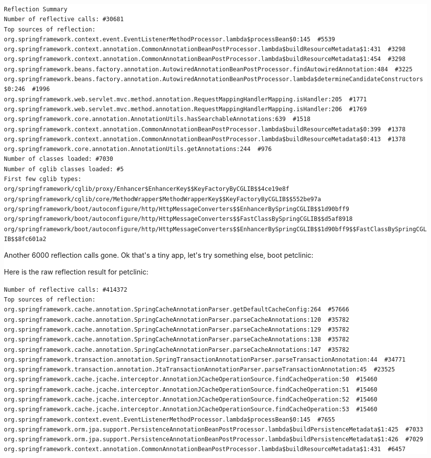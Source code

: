 ```
Reflection Summary
Number of reflective calls: #30681
Top sources of reflection:
org.springframework.context.event.EventListenerMethodProcessor.lambda$processBean$0:145  #5539
org.springframework.context.annotation.CommonAnnotationBeanPostProcessor.lambda$buildResourceMetadata$1:431  #3298
org.springframework.context.annotation.CommonAnnotationBeanPostProcessor.lambda$buildResourceMetadata$1:454  #3298
org.springframework.beans.factory.annotation.AutowiredAnnotationBeanPostProcessor.findAutowiredAnnotation:484  #3225
org.springframework.beans.factory.annotation.AutowiredAnnotationBeanPostProcessor.lambda$determineCandidateConstructors$0:246  #1996
org.springframework.web.servlet.mvc.method.annotation.RequestMappingHandlerMapping.isHandler:205  #1771
org.springframework.web.servlet.mvc.method.annotation.RequestMappingHandlerMapping.isHandler:206  #1769
org.springframework.core.annotation.AnnotationUtils.hasSearchableAnnotations:639  #1518
org.springframework.context.annotation.CommonAnnotationBeanPostProcessor.lambda$buildResourceMetadata$0:399  #1378
org.springframework.context.annotation.CommonAnnotationBeanPostProcessor.lambda$buildResourceMetadata$0:413  #1378
org.springframework.core.annotation.AnnotationUtils.getAnnotations:244  #976
Number of classes loaded: #7030
Number of cglib classes loaded: #5
First few cglib types:
org/springframework/cglib/proxy/Enhancer$EnhancerKey$$KeyFactoryByCGLIB$$4ce19e8f
org/springframework/cglib/core/MethodWrapper$MethodWrapperKey$$KeyFactoryByCGLIB$$552be97a
org/springframework/boot/autoconfigure/http/HttpMessageConverters$$EnhancerBySpringCGLIB$$1d90bff9
org/springframework/boot/autoconfigure/http/HttpMessageConverters$$FastClassBySpringCGLIB$$d5af8918
org/springframework/boot/autoconfigure/http/HttpMessageConverters$$EnhancerBySpringCGLIB$$1d90bff9$$FastClassBySpringCGLIB$$8fc601a2
```

Another 6000 reflection calls gone. Ok that's a tiny app, let's try something else, boot petclinic:

Here is the raw reflection result for petclinic:

```
Number of reflective calls: #414372
Top sources of reflection:
org.springframework.cache.annotation.SpringCacheAnnotationParser.getDefaultCacheConfig:264  #57666
org.springframework.cache.annotation.SpringCacheAnnotationParser.parseCacheAnnotations:120  #35782
org.springframework.cache.annotation.SpringCacheAnnotationParser.parseCacheAnnotations:129  #35782
org.springframework.cache.annotation.SpringCacheAnnotationParser.parseCacheAnnotations:138  #35782
org.springframework.cache.annotation.SpringCacheAnnotationParser.parseCacheAnnotations:147  #35782
org.springframework.transaction.annotation.SpringTransactionAnnotationParser.parseTransactionAnnotation:44  #34771
org.springframework.transaction.annotation.JtaTransactionAnnotationParser.parseTransactionAnnotation:45  #23525
org.springframework.cache.jcache.interceptor.AnnotationJCacheOperationSource.findCacheOperation:50  #15460
org.springframework.cache.jcache.interceptor.AnnotationJCacheOperationSource.findCacheOperation:51  #15460
org.springframework.cache.jcache.interceptor.AnnotationJCacheOperationSource.findCacheOperation:52  #15460
org.springframework.cache.jcache.interceptor.AnnotationJCacheOperationSource.findCacheOperation:53  #15460
org.springframework.context.event.EventListenerMethodProcessor.lambda$processBean$0:145  #7655
org.springframework.orm.jpa.support.PersistenceAnnotationBeanPostProcessor.lambda$buildPersistenceMetadata$1:425  #7033
org.springframework.orm.jpa.support.PersistenceAnnotationBeanPostProcessor.lambda$buildPersistenceMetadata$1:426  #7029
org.springframework.context.annotation.CommonAnnotationBeanPostProcessor.lambda$buildResourceMetadata$1:431  #6457
```